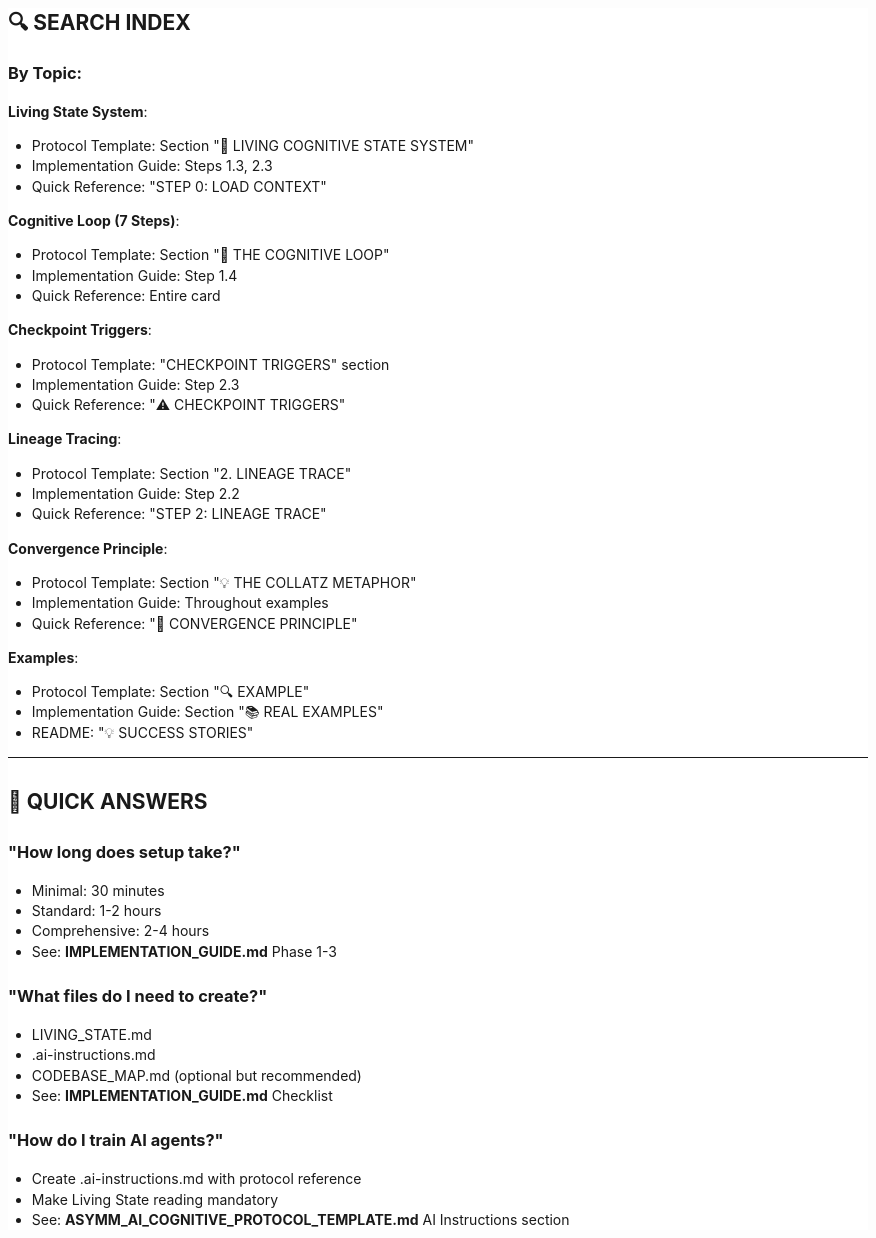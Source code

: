 
## 🔍 SEARCH INDEX

### By Topic:

**Living State System**:
- Protocol Template: Section "🌊 LIVING COGNITIVE STATE SYSTEM"
- Implementation Guide: Steps 1.3, 2.3
- Quick Reference: "STEP 0: LOAD CONTEXT"

**Cognitive Loop (7 Steps)**:
- Protocol Template: Section "🔄 THE COGNITIVE LOOP"
- Implementation Guide: Step 1.4
- Quick Reference: Entire card

**Checkpoint Triggers**:
- Protocol Template: "CHECKPOINT TRIGGERS" section
- Implementation Guide: Step 2.3
- Quick Reference: "⚠️ CHECKPOINT TRIGGERS"

**Lineage Tracing**:
- Protocol Template: Section "2. LINEAGE TRACE"
- Implementation Guide: Step 2.2
- Quick Reference: "STEP 2: LINEAGE TRACE"

**Convergence Principle**:
- Protocol Template: Section "💡 THE COLLATZ METAPHOR"
- Implementation Guide: Throughout examples
- Quick Reference: "🎯 CONVERGENCE PRINCIPLE"

**Examples**:
- Protocol Template: Section "🔍 EXAMPLE"
- Implementation Guide: Section "📚 REAL EXAMPLES"
- README: "💡 SUCCESS STORIES"

---

## 🎯 QUICK ANSWERS

### "How long does setup take?"
- Minimal: 30 minutes
- Standard: 1-2 hours
- Comprehensive: 2-4 hours
- See: **IMPLEMENTATION_GUIDE.md** Phase 1-3

### "What files do I need to create?"
- LIVING_STATE.md
- .ai-instructions.md
- CODEBASE_MAP.md (optional but recommended)
- See: **IMPLEMENTATION_GUIDE.md** Checklist

### "How do I train AI agents?"
- Create .ai-instructions.md with protocol reference
- Make Living State reading mandatory
- See: **ASYMM_AI_COGNITIVE_PROTOCOL_TEMPLATE.md** AI Instructions section
